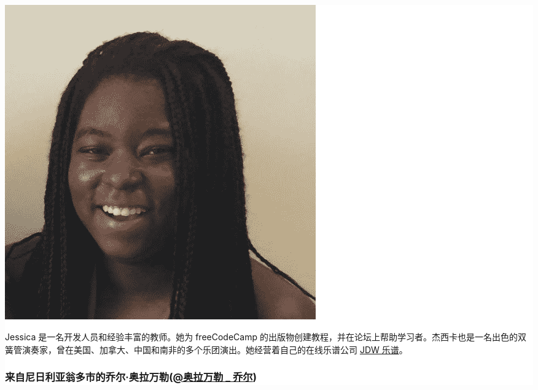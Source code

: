 ![jessica](img/ff3ecfdd8df3437e3c66eb9ac6a880c8.png)

Jessica 是一名开发人员和经验丰富的教师。她为 freeCodeCamp 的出版物创建教程，并在论坛上帮助学习者。杰西卡也是一名出色的双簧管演奏家，曾在美国、加拿大、中国和南非的多个乐团演出。她经营着自己的在线乐谱公司 [JDW 乐谱](https://www.jdwsheetmusic.com/)。

### 来自尼日利亚翁多市的乔尔·奥拉万勒([@奥拉万勒 _ 乔尔](https://twitter.com/olawanle_joel))
